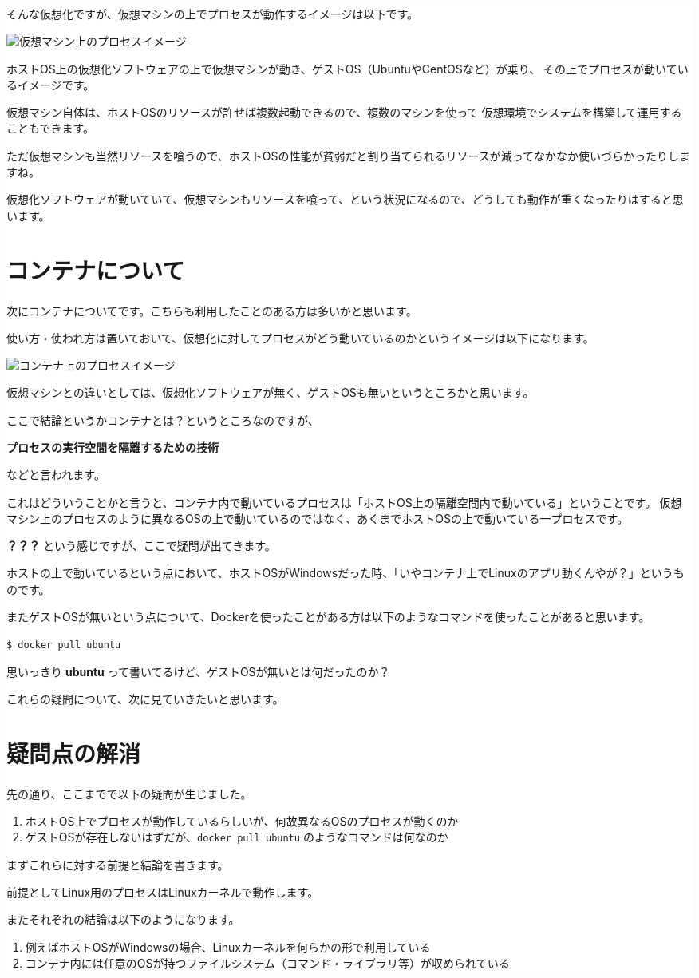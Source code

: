 そんな仮想化ですが、仮想マシンの上でプロセスが動作するイメージは以下です。

![仮想マシン上のプロセスイメージ](/shidaru-blog/images/container_overview/vm_process_image.png)

ホストOS上の仮想化ソフトウェアの上で仮想マシンが動き、ゲストOS（UbuntuやCentOSなど）が乗り、
その上でプロセスが動いているイメージです。

仮想マシン自体は、ホストOSのリソースが許せば複数起動できるので、複数のマシンを使って
仮想環境でシステムを構築して運用することもできます。

ただ仮想マシンも当然リソースを喰うので、ホストOSの性能が貧弱だと割り当てられるリソースが減ってなかなか使いづらかったりしますね。

仮想化ソフトウェアが動いていて、仮想マシンもリソースを喰って、という状況になるので、どうしても動作が重くなったりはすると思います。

# コンテナについて
次にコンテナについてです。こちらも利用したことのある方は多いかと思います。

使い方・使われ方は置いておいて、仮想化に対してプロセスがどう動いているのかというイメージは以下になります。

![コンテナ上のプロセスイメージ](/shidaru-blog/images/container_overview/container_process_image.png)

仮想マシンとの違いとしては、仮想化ソフトウェアが無く、ゲストOSも無いというところかと思います。

ここで結論というかコンテナとは？というところなのですが、

**プロセスの実行空間を隔離するための技術**

などと言われます。

これはどういうことかと言うと、コンテナ内で動いているプロセスは「ホストOS上の隔離空間内で動いている」ということです。
仮想マシン上のプロセスのように異なるOSの上で動いているのではなく、あくまでホストOSの上で動いている一プロセスです。

**？？？** という感じですが、ここで疑問が出てきます。

ホストの上で動いているという点において、ホストOSがWindowsだった時、「いやコンテナ上でLinuxのアプリ動くんやが？」というものです。

またゲストOSが無いという点について、Dockerを使ったことがある方は以下のようなコマンドを使ったことがあると思います。

```bash
$ docker pull ubuntu
```

思いっきり **ubuntu** って書いてるけど、ゲストOSが無いとは何だったのか？

これらの疑問について、次に見ていきたいと思います。

# 疑問点の解消
先の通り、ここまでで以下の疑問が生じました。

1. ホストOS上でプロセスが動作しているらしいが、何故異なるOSのプロセスが動くのか
2. ゲストOSが存在しないはずだが、`docker pull ubuntu` のようなコマンドは何なのか

まずこれらに対する前提と結論を書きます。

前提としてLinux用のプロセスはLinuxカーネルで動作します。

またそれぞれの結論は以下のようになります。
1. 例えばホストOSがWindowsの場合、Linuxカーネルを何らかの形で利用している
2. コンテナ内には任意のOSが持つファイルシステム（コマンド・ライブラリ等）が収められている

